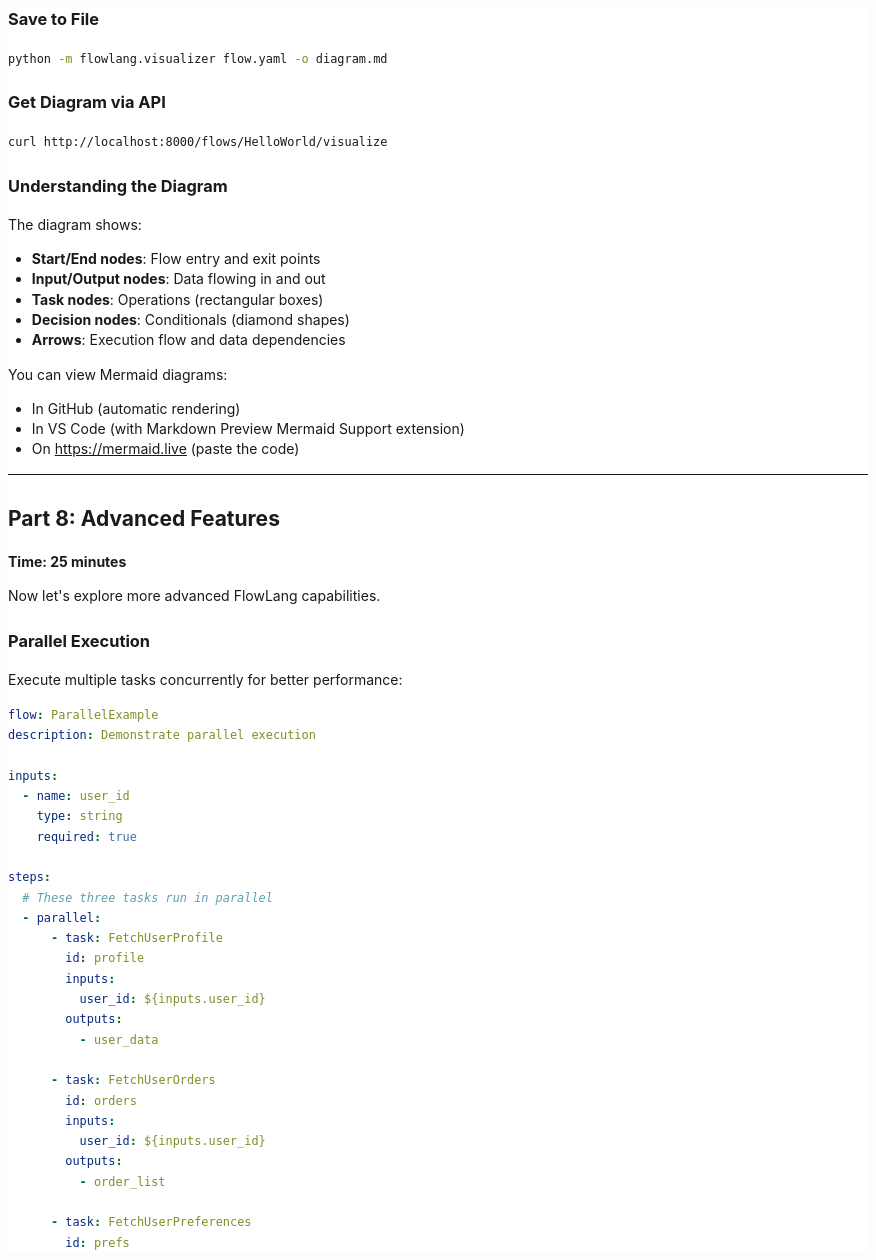 ### Save to File

```bash
python -m flowlang.visualizer flow.yaml -o diagram.md
```

### Get Diagram via API

```bash
curl http://localhost:8000/flows/HelloWorld/visualize
```

### Understanding the Diagram

The diagram shows:
- **Start/End nodes**: Flow entry and exit points
- **Input/Output nodes**: Data flowing in and out
- **Task nodes**: Operations (rectangular boxes)
- **Decision nodes**: Conditionals (diamond shapes)
- **Arrows**: Execution flow and data dependencies

You can view Mermaid diagrams:
- In GitHub (automatic rendering)
- In VS Code (with Markdown Preview Mermaid Support extension)
- On https://mermaid.live (paste the code)

---

## Part 8: Advanced Features

**Time: 25 minutes**

Now let's explore more advanced FlowLang capabilities.

### Parallel Execution

Execute multiple tasks concurrently for better performance:

```yaml
flow: ParallelExample
description: Demonstrate parallel execution

inputs:
  - name: user_id
    type: string
    required: true

steps:
  # These three tasks run in parallel
  - parallel:
      - task: FetchUserProfile
        id: profile
        inputs:
          user_id: ${inputs.user_id}
        outputs:
          - user_data

      - task: FetchUserOrders
        id: orders
        inputs:
          user_id: ${inputs.user_id}
        outputs:
          - order_list

      - task: FetchUserPreferences
        id: prefs
```